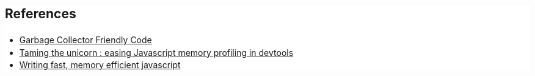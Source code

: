 ## References

- [Garbage Collector Friendly Code](http://buildnewgames.com/garbage-collector-friendly-code/)
- [Taming the unicorn : easing Javascript memory profiling in devtools](http://addyosmani.com/blog/taming-the-unicorn-easing-Javascript-memory-profiling-in-devtools/)
- [Writing fast, memory efficient javascript](http://coding.smashingmagazine.com/2012/11/05/writing-fast-memory-efficient-Javascript/#more-123093)
